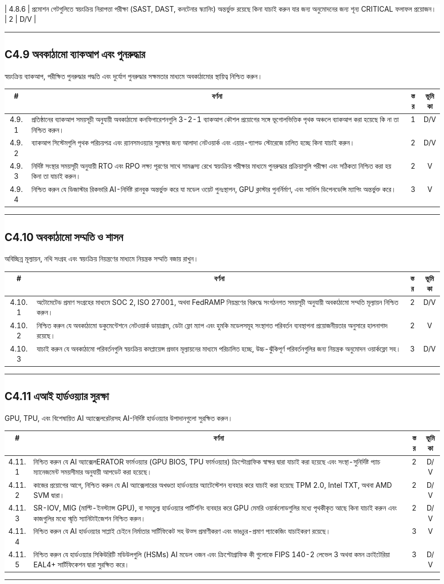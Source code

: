 | 4.8.6 | প্রমোশন গেটগুলিতে স্বয়ংক্রিয় নিরাপত্তা পরীক্ষা (SAST, DAST, কনটেনার স্ক্যানিং) অন্তর্ভুক্ত রয়েছে কিনা যাচাই করুন যার জন্য অনুমোদনের জন্য শূন্য CRITICAL ফলাফল প্রয়োজন।                              |  2   |  D/V   |

---

## C4.9 অবকাঠামো ব্যাকআপ এবং পুনরুদ্ধার

স্বয়ংক্রিয় ব্যাকআপ, পরীক্ষিত পুনরুদ্ধার পদ্ধতি এবং দুর্যোগ পুনরুদ্ধার সক্ষমতার মাধ্যমে অবকাঠামোর স্থায়িত্ব নিশ্চিত করুন।

|   #   | বর্ণনা                                                                                                                                                                                           | স্তর | ভূমিকা |
| :---: | ------------------------------------------------------------------------------------------------------------------------------------------------------------------------------------------------ | :--: | :----: |
| 4.9.1 | প্রতিষ্ঠানের ব্যাকআপ সময়সূচী অনুযায়ী অবকাঠামো কনফিগারেশনগুলি 3-2-1 ব্যাকআপ কৌশল প্রয়োগের সঙ্গে ভূগোলভিত্তিক পৃথক অঞ্চলে ব্যাকআপ করা হয়েছে কি না তা নিশ্চিত করুন।                             |  1   |  D/V   |
| 4.9.2 | ব্যাকআপ সিস্টেমগুলি পৃথক পরিচয়পত্র এবং র‍্যানসমওয়্যার সুরক্ষার জন্য আলাদা নেটওয়ার্ক এবং এয়ার-গ্যাপড স্টোরেজে চালিত হচ্ছে কিনা যাচাই করুন।                                                    |  2   |  D/V   |
| 4.9.3 | নির্দিষ্ট সংস্থার সময়সূচী অনুযায়ী RTO এবং RPO লক্ষ্য পূরণের সাথে সামঞ্জস্য রেখে স্বয়ংক্রিয় পরীক্ষার মাধ্যমে পুনরুদ্ধার প্রক্রিয়াগুলি পরীক্ষা এবং সঠিকতা নিশ্চিত করা হয় কিনা তা যাচাই করুন। |  2   |   V    |
| 4.9.4 | নিশ্চিত করুন যে ডিজাস্টার রিকভারি AI-নির্দিষ্ট রানবুক অন্তর্ভুক্ত করে যা মডেল ওয়েট পুনঃস্থাপন, GPU ক্লাস্টার পুনর্নির্মাণ, এবং সার্ভিস ডিপেনডেন্সি ম্যাপিং অন্তর্ভুক্ত করে।                     |  3   |   V    |

---

## C4.10 অবকাঠামো সম্মতি ও শাসন

অবিচ্ছিন্ন মূল্যায়ন, নথি সংগ্রহ এবং স্বয়ংক্রিয় নিয়ন্ত্রণের মাধ্যমে নিয়ন্ত্রক সম্মতি বজায় রাখুন।

|   #    | বর্ণনা                                                                                                                                                                         | স্তর | ভূমিকা |
| :----: | ------------------------------------------------------------------------------------------------------------------------------------------------------------------------------ | :--: | :----: |
| 4.10.1 | অটোমেটেড প্রমাণ সংগ্রহের মাধ্যমে SOC 2, ISO 27001, অথবা FedRAMP নিয়ন্ত্রণের বিরুদ্ধে সংগঠনগত সময়সূচী অনুযায়ী অবকাঠামো সম্মতি মূল্যায়ন নিশ্চিত করুন।                        |  2   |  D/V   |
| 4.10.2 | নিশ্চিত করুন যে অবকাঠামো ডকুমেন্টেশনে নেটওয়ার্ক ডায়াগ্রাম, ডেটা ফ্লো ম্যাপ এবং হুমকি মডেলসমূহ সংস্থাগত পরিবর্তন ব্যবস্থাপনা প্রয়োজনীয়তার অনুসারে হালনাগাদ রয়েছে।          |  2   |   V    |
| 4.10.3 | যাচাই করুন যে অবকাঠামো পরিবর্তনগুলি স্বয়ংক্রিয় কমপ্লায়েন্স প্রভাব মূল্যায়নের মাধ্যমে পরিচালিত হচ্ছে, উচ্চ-ঝুঁকিপূর্ণ পরিবর্তনগুলির জন্য নিয়ন্ত্রক অনুমোদন ওয়ার্কফ্লো সহ। |  3   |  D/V   |

---

## C4.11 এআই হার্ডওয়্যার সুরক্ষা

GPU, TPU, এবং বিশেষায়িত AI অ্যাক্সেলরেটরসহ AI-নির্দিষ্ট হার্ডওয়্যার উপাদানগুলো সুরক্ষিত করুন।

|   #    | বর্ণনা                                                                                                                                                                                                       | স্তর | ভূমিকা |
| :----: | ------------------------------------------------------------------------------------------------------------------------------------------------------------------------------------------------------------ | :--: | :----: |
| 4.11.1 | নিশ্চিত করুন যে AI অ্যাক্সেলERATOR ফার্মওয়্যার (GPU BIOS, TPU ফার্মওয়্যার) ক্রিপ্টোগ্রাফিক স্বাক্ষর দ্বারা যাচাই করা হয়েছে এবং সংস্থা-সুনির্দিষ্ট প্যাচ ম্যানেজমেন্ট সময়সীমার অনুযায়ী আপডেট করা হয়েছে। |  2   |  D/V   |
| 4.11.2 | কাজের প্রয়োগের আগে, নিশ্চিত করুন যে AI অ্যাক্সেলারের অখণ্ডতা হার্ডওয়্যার অ্যাটেস্টেশন ব্যবহার করে যাচাই করা হয়েছে TPM 2.0, Intel TXT, অথবা AMD SVM দ্বারা।                                                |  2   |  D/V   |
| 4.11.3 | SR-IOV, MIG (মাল্টি-ইনস্ট্যান্স GPU), বা সমতুল্য হার্ডওয়্যার পার্টিশনিং ব্যবহার করে GPU মেমরি ওয়ার্কলোডগুলির মধ্যে পৃথকীকৃত আছে কিনা যাচাই করুন এবং কাজগুলির মধ্যে স্মৃতি স্যানিটাইজেশন নিশ্চিত করুন।      |  2   |  D/V   |
| 4.11.4 | নিশ্চিত করুন যে AI হার্ডওয়্যার সাপ্লাই চেইনে নির্মাতার সার্টিফিকেট সহ উত্স প্রমাণীকরণ এবং ভাঙচুর-প্রমাণ প্যাকেজিং যাচাইকরণ রয়েছে।                                                                          |  3   |   V    |
| 4.11.5 | নিশ্চিত করুন যে হার্ডওয়্যার সিকিউরিটি মডিউলগুলি (HSMs) AI মডেল ওজন এবং ক্রিপ্টোগ্রাফিক কী গুলোকে FIPS 140-2 লেভেল 3 অথবা কমন ক্রাইটেরিয়া EAL4+ সার্টিফিকেশন দ্বারা সুরক্ষিত করে।                           |  3   |  D/V   |

---
